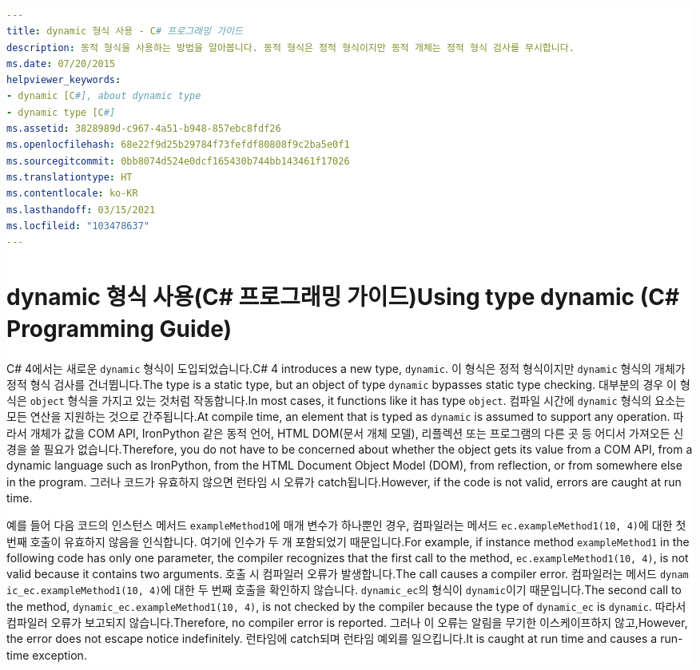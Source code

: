 ```yaml
---
title: dynamic 형식 사용 - C# 프로그래밍 가이드
description: 동적 형식을 사용하는 방법을 알아봅니다. 동적 형식은 정적 형식이지만 동적 개체는 정적 형식 검사를 무시합니다.
ms.date: 07/20/2015
helpviewer_keywords:
- dynamic [C#], about dynamic type
- dynamic type [C#]
ms.assetid: 3828989d-c967-4a51-b948-857ebc8fdf26
ms.openlocfilehash: 68e22f9d25b29784f73fefdf80808f9c2ba5e0f1
ms.sourcegitcommit: 0bb8074d524e0dcf165430b744bb143461f17026
ms.translationtype: HT
ms.contentlocale: ko-KR
ms.lasthandoff: 03/15/2021
ms.locfileid: "103478637"
---
```

# <a name="using-type-dynamic-c-programming-guide"></a><span data-ttu-id="3dc93-104">dynamic 형식 사용(C# 프로그래밍 가이드)</span><span class="sxs-lookup"><span data-stu-id="3dc93-104">Using type dynamic (C# Programming Guide)</span></span>

<span data-ttu-id="3dc93-105">C# 4에서는 새로운 `dynamic` 형식이 도입되었습니다.</span><span class="sxs-lookup"><span data-stu-id="3dc93-105">C# 4 introduces a new type, `dynamic`.</span></span> <span data-ttu-id="3dc93-106">이 형식은 정적 형식이지만 `dynamic` 형식의 개체가 정적 형식 검사를 건너뜁니다.</span><span class="sxs-lookup"><span data-stu-id="3dc93-106">The type is a static type, but an object of type `dynamic` bypasses static type checking.</span></span> <span data-ttu-id="3dc93-107">대부분의 경우 이 형식은 `object` 형식을 가지고 있는 것처럼 작동합니다.</span><span class="sxs-lookup"><span data-stu-id="3dc93-107">In most cases, it functions like it has type `object`.</span></span> <span data-ttu-id="3dc93-108">컴파일 시간에 `dynamic` 형식의 요소는 모든 연산을 지원하는 것으로 간주됩니다.</span><span class="sxs-lookup"><span data-stu-id="3dc93-108">At compile time, an element that is typed as `dynamic` is assumed to support any operation.</span></span> <span data-ttu-id="3dc93-109">따라서 개체가 값을 COM API, IronPython 같은 동적 언어, HTML DOM(문서 개체 모델), 리플렉션 또는 프로그램의 다른 곳 등 어디서 가져오든 신경을 쓸 필요가 없습니다.</span><span class="sxs-lookup"><span data-stu-id="3dc93-109">Therefore, you do not have to be concerned about whether the object gets its value from a COM API, from a dynamic language such as IronPython, from the HTML Document Object Model (DOM), from reflection, or from somewhere else in the program.</span></span> <span data-ttu-id="3dc93-110">그러나 코드가 유효하지 않으면 런타임 시 오류가 catch됩니다.</span><span class="sxs-lookup"><span data-stu-id="3dc93-110">However, if the code is not valid, errors are caught at run time.</span></span>

<span data-ttu-id="3dc93-111">예를 들어 다음 코드의 인스턴스 메서드 `exampleMethod1`에 매개 변수가 하나뿐인 경우, 컴파일러는 메서드 `ec.exampleMethod1(10, 4)`에 대한 첫 번째 호출이 유효하지 않음을 인식합니다. 여기에 인수가 두 개 포함되었기 때문입니다.</span><span class="sxs-lookup"><span data-stu-id="3dc93-111">For example, if instance method `exampleMethod1` in the following code has only one parameter, the compiler recognizes that the first call to the method, `ec.exampleMethod1(10, 4)`, is not valid because it contains two arguments.</span></span> <span data-ttu-id="3dc93-112">호출 시 컴파일러 오류가 발생합니다.</span><span class="sxs-lookup"><span data-stu-id="3dc93-112">The call causes a compiler error.</span></span> <span data-ttu-id="3dc93-113">컴파일러는 메서드 `dynamic_ec.exampleMethod1(10, 4)`에 대한 두 번째 호출을 확인하지 않습니다. `dynamic_ec`의 형식이 `dynamic`이기 때문입니다.</span><span class="sxs-lookup"><span data-stu-id="3dc93-113">The second call to the method, `dynamic_ec.exampleMethod1(10, 4)`, is not checked by the compiler because the type of `dynamic_ec` is `dynamic`.</span></span> <span data-ttu-id="3dc93-114">따라서 컴파일러 오류가 보고되지 않습니다.</span><span class="sxs-lookup"><span data-stu-id="3dc93-114">Therefore, no compiler error is reported.</span></span> <span data-ttu-id="3dc93-115">그러나 이 오류는 알림을 무기한 이스케이프하지 않고,</span><span class="sxs-lookup"><span data-stu-id="3dc93-115">However, the error does not escape notice indefinitely.</span></span> <span data-ttu-id="3dc93-116">런타임에 catch되며 런타임 예외를 일으킵니다.</span><span class="sxs-lookup"><span data-stu-id="3dc93-116">It is caught at run time and causes a run-time exception.</span></span>
